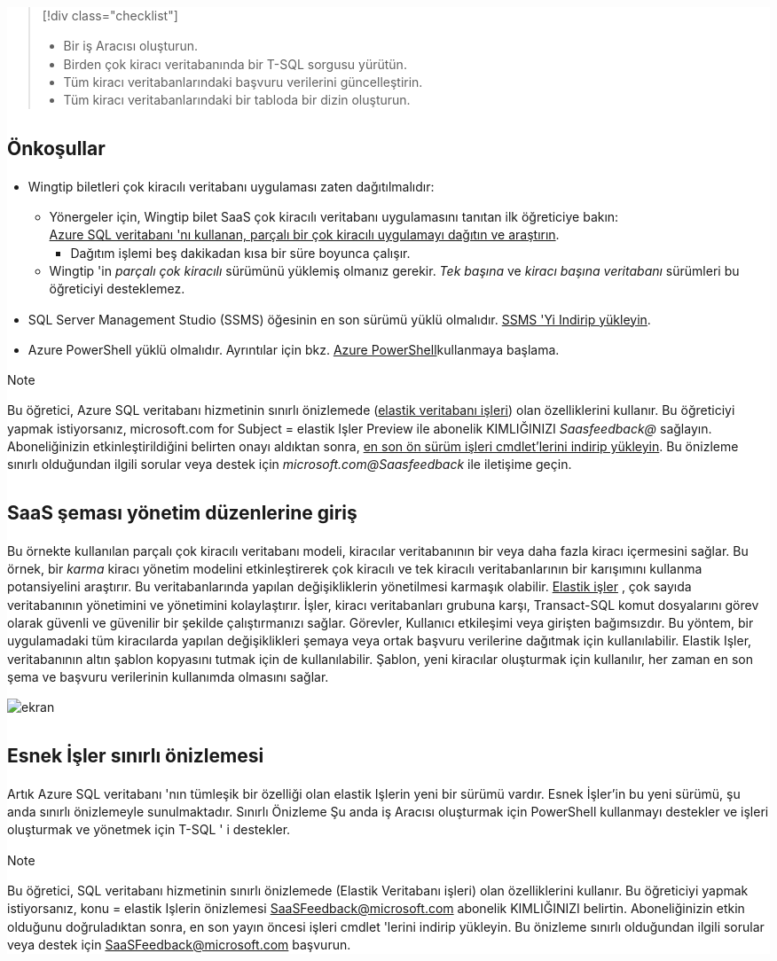 > [!div class="checklist"]
> * Bir iş Aracısı oluşturun.
> * Birden çok kiracı veritabanında bir T-SQL sorgusu yürütün.
> * Tüm kiracı veritabanlarındaki başvuru verilerini güncelleştirin.
> * Tüm kiracı veritabanlarındaki bir tabloda bir dizin oluşturun.

## <a name="prerequisites"></a>Önkoşullar

- Wingtip biletleri çok kiracılı veritabanı uygulaması zaten dağıtılmalıdır:
    - Yönergeler için, Wingtip bilet SaaS çok kiracılı veritabanı uygulamasını tanıtan ilk öğreticiye bakın:<br />[Azure SQL veritabanı 'nı kullanan, parçalı bir çok kiracılı uygulamayı dağıtın ve araştırın](saas-multitenantdb-get-started-deploy.md).
        - Dağıtım işlemi beş dakikadan kısa bir süre boyunca çalışır.
    - Wingtip 'in *parçalı çok kiracılı* sürümünü yüklemiş olmanız gerekir. *Tek başına* ve *kiracı başına veritabanı* sürümleri bu öğreticiyi desteklemez.

- SQL Server Management Studio (SSMS) öğesinin en son sürümü yüklü olmalıdır. [SSMS 'Yi Indirip yükleyin](https://docs.microsoft.com/sql/ssms/download-sql-server-management-studio-ssms).

- Azure PowerShell yüklü olmalıdır. Ayrıntılar için bkz. [Azure PowerShell](https://docs.microsoft.com/powershell/azure/get-started-azureps)kullanmaya başlama.

> [!NOTE]
> Bu öğretici, Azure SQL veritabanı hizmetinin sınırlı önizlemede ([elastik veritabanı işleri](sql-database-elastic-database-client-library.md)) olan özelliklerini kullanır. Bu öğreticiyi yapmak istiyorsanız, microsoft.com for Subject = elastik Işler Preview ile abonelik KIMLIĞINIZI *Saasfeedback\@* sağlayın. Aboneliğinizin etkinleştirildiğini belirten onayı aldıktan sonra, [en son ön sürüm işleri cmdlet’lerini indirip yükleyin](https://github.com/jaredmoo/azure-powershell/releases). Bu önizleme sınırlı olduğundan ilgili sorular veya destek için *microsoft.com\@Saasfeedback* ile iletişime geçin.

## <a name="introduction-to-saas-schema-management-patterns"></a>SaaS şeması yönetim düzenlerine giriş

Bu örnekte kullanılan parçalı çok kiracılı veritabanı modeli, kiracılar veritabanının bir veya daha fazla kiracı içermesini sağlar. Bu örnek, bir *karma* kiracı yönetim modelini etkinleştirerek çok kiracılı ve tek kiracılı veritabanlarının bir karışımını kullanma potansiyelini araştırır. Bu veritabanlarında yapılan değişikliklerin yönetilmesi karmaşık olabilir. [Elastik işler](elastic-jobs-overview.md) , çok sayıda veritabanının yönetimini ve yönetimini kolaylaştırır. İşler, kiracı veritabanları grubuna karşı, Transact-SQL komut dosyalarını görev olarak güvenli ve güvenilir bir şekilde çalıştırmanızı sağlar. Görevler, Kullanıcı etkileşimi veya girişten bağımsızdır. Bu yöntem, bir uygulamadaki tüm kiracılarda yapılan değişiklikleri şemaya veya ortak başvuru verilerine dağıtmak için kullanılabilir. Elastik Işler, veritabanının altın şablon kopyasını tutmak için de kullanılabilir. Şablon, yeni kiracılar oluşturmak için kullanılır, her zaman en son şema ve başvuru verilerinin kullanımda olmasını sağlar.

![ekran](media/saas-multitenantdb-schema-management/schema-management.png)

## <a name="elastic-jobs-limited-preview"></a>Esnek İşler sınırlı önizlemesi

Artık Azure SQL veritabanı 'nın tümleşik bir özelliği olan elastik Işlerin yeni bir sürümü vardır. Esnek İşler’in bu yeni sürümü, şu anda sınırlı önizlemeyle sunulmaktadır. Sınırlı Önizleme Şu anda iş Aracısı oluşturmak için PowerShell kullanmayı destekler ve işleri oluşturmak ve yönetmek için T-SQL ' i destekler.
> [!NOTE]
> Bu öğretici, SQL veritabanı hizmetinin sınırlı önizlemede (Elastik Veritabanı işleri) olan özelliklerini kullanır. Bu öğreticiyi yapmak istiyorsanız, konu = elastik Işlerin önizlemesi SaaSFeedback@microsoft.com abonelik KIMLIĞINIZI belirtin. Aboneliğinizin etkin olduğunu doğruladıktan sonra, en son yayın öncesi işleri cmdlet 'lerini indirip yükleyin. Bu önizleme sınırlı olduğundan ilgili sorular veya destek için SaaSFeedback@microsoft.com başvurun.
